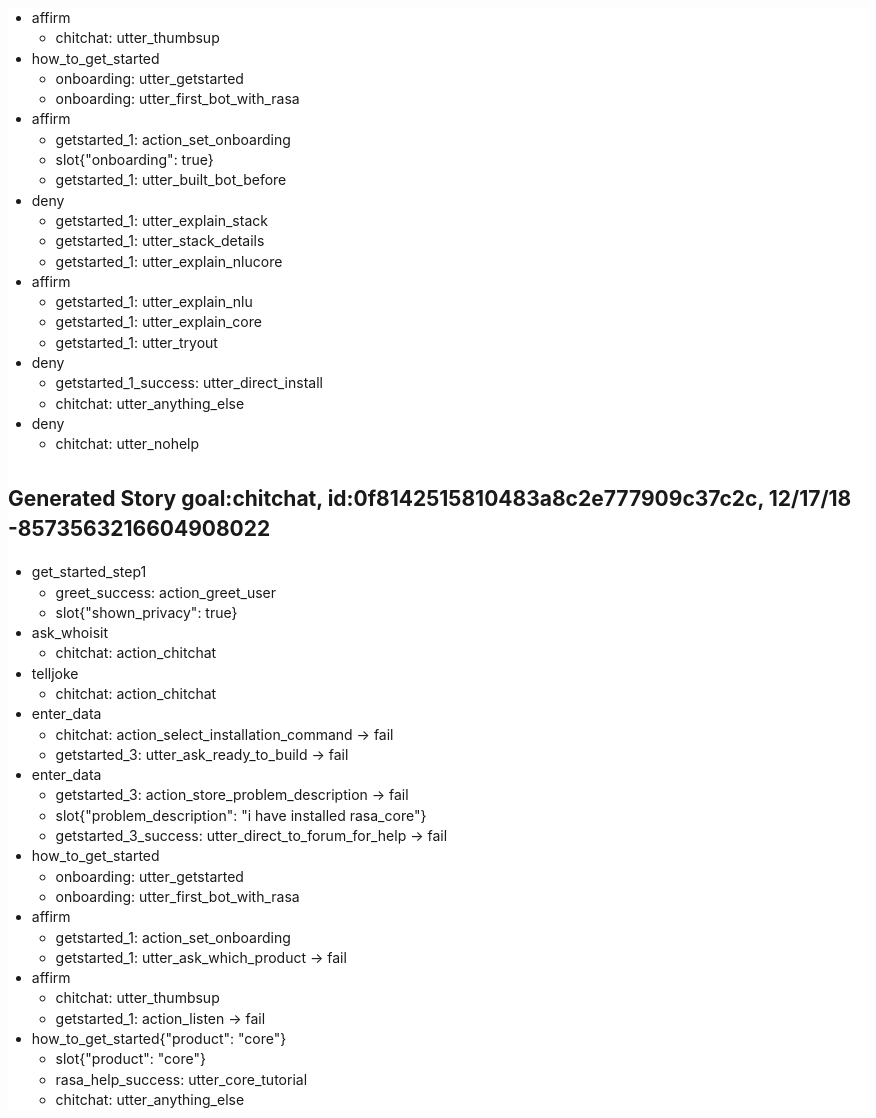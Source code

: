 * affirm
    - chitchat: utter_thumbsup
* how_to_get_started
    - onboarding: utter_getstarted
    - onboarding: utter_first_bot_with_rasa
* affirm
    - getstarted_1: action_set_onboarding
    - slot{"onboarding": true}
    - getstarted_1: utter_built_bot_before
* deny
    - getstarted_1: utter_explain_stack
    - getstarted_1: utter_stack_details
    - getstarted_1: utter_explain_nlucore
* affirm
    - getstarted_1: utter_explain_nlu
    - getstarted_1: utter_explain_core
    - getstarted_1: utter_tryout
* deny
    - getstarted_1_success: utter_direct_install
    - chitchat: utter_anything_else
* deny
    - chitchat: utter_nohelp

## Generated Story goal:chitchat, id:0f8142515810483a8c2e777909c37c2c, 12/17/18 -8573563216604908022
* get_started_step1
    - greet_success: action_greet_user
    - slot{"shown_privacy": true}
* ask_whoisit
    - chitchat: action_chitchat
* telljoke
    - chitchat: action_chitchat
* enter_data
    - chitchat: action_select_installation_command -> fail
    - getstarted_3: utter_ask_ready_to_build -> fail
* enter_data
    - getstarted_3: action_store_problem_description -> fail
    - slot{"problem_description": "i have installed rasa_core"}
    - getstarted_3_success: utter_direct_to_forum_for_help -> fail
* how_to_get_started
    - onboarding: utter_getstarted
    - onboarding: utter_first_bot_with_rasa
* affirm
    - getstarted_1: action_set_onboarding
    - getstarted_1: utter_ask_which_product -> fail
* affirm
    - chitchat: utter_thumbsup
    - getstarted_1: action_listen -> fail
* how_to_get_started{"product": "core"}
    - slot{"product": "core"}
    - rasa_help_success: utter_core_tutorial
    - chitchat: utter_anything_else
